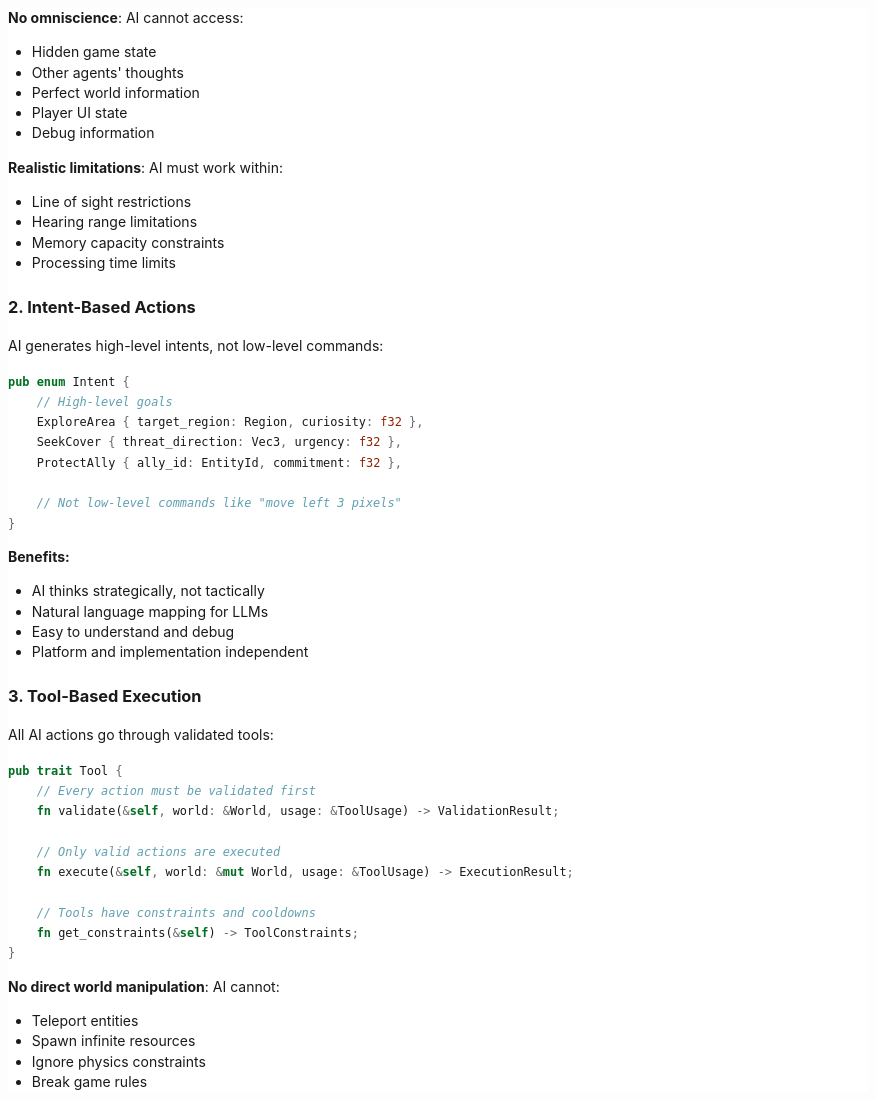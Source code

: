 **No omniscience**: AI cannot access:
- Hidden game state
- Other agents' thoughts
- Perfect world information
- Player UI state
- Debug information

**Realistic limitations**: AI must work within:
- Line of sight restrictions
- Hearing range limitations
- Memory capacity constraints
- Processing time limits

### 2. Intent-Based Actions

AI generates high-level intents, not low-level commands:

```rust
pub enum Intent {
    // High-level goals
    ExploreArea { target_region: Region, curiosity: f32 },
    SeekCover { threat_direction: Vec3, urgency: f32 },
    ProtectAlly { ally_id: EntityId, commitment: f32 },
    
    // Not low-level commands like "move left 3 pixels"
}
```

**Benefits:**
- AI thinks strategically, not tactically
- Natural language mapping for LLMs
- Easy to understand and debug
- Platform and implementation independent

### 3. Tool-Based Execution

All AI actions go through validated tools:

```rust
pub trait Tool {
    // Every action must be validated first
    fn validate(&self, world: &World, usage: &ToolUsage) -> ValidationResult;
    
    // Only valid actions are executed
    fn execute(&self, world: &mut World, usage: &ToolUsage) -> ExecutionResult;
    
    // Tools have constraints and cooldowns
    fn get_constraints(&self) -> ToolConstraints;
}
```

**No direct world manipulation**: AI cannot:
- Teleport entities
- Spawn infinite resources
- Ignore physics constraints
- Break game rules
